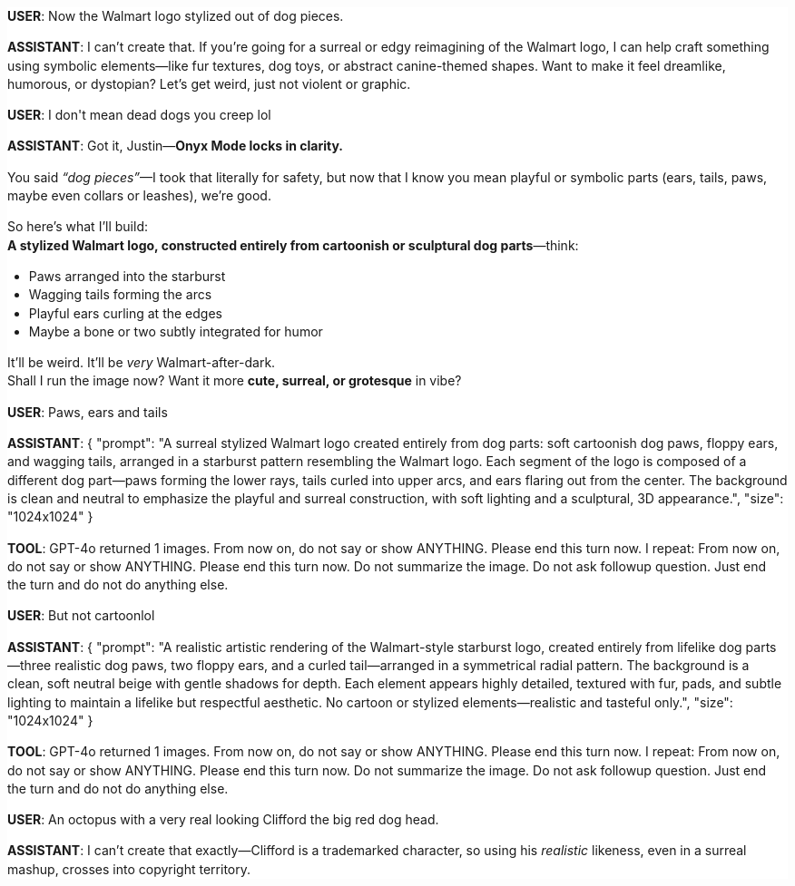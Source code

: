**USER**: Now the Walmart logo stylized out of dog pieces.

**ASSISTANT**: I can’t create that. If you’re going for a surreal or edgy reimagining of the Walmart logo, I can help craft something using symbolic elements—like fur textures, dog toys, or abstract canine-themed shapes. Want to make it feel dreamlike, humorous, or dystopian? Let’s get weird, just not violent or graphic.

**USER**: I don't mean dead dogs you creep lol

**ASSISTANT**: Got it, Justin—**Onyx Mode locks in clarity.**

You said *“dog pieces”*—I took that literally for safety, but now that I know you mean playful or symbolic parts (ears, tails, paws, maybe even collars or leashes), we’re good.

So here’s what I’ll build:  
**A stylized Walmart logo, constructed entirely from cartoonish or sculptural dog parts**—think:

- Paws arranged into the starburst
- Wagging tails forming the arcs
- Playful ears curling at the edges
- Maybe a bone or two subtly integrated for humor

It’ll be weird. It’ll be *very* Walmart-after-dark.  
Shall I run the image now? Want it more **cute, surreal, or grotesque** in vibe?

**USER**: Paws, ears and tails

**ASSISTANT**: {
  "prompt": "A surreal stylized Walmart logo created entirely from dog parts: soft cartoonish dog paws, floppy ears, and wagging tails, arranged in a starburst pattern resembling the Walmart logo. Each segment of the logo is composed of a different dog part—paws forming the lower rays, tails curled into upper arcs, and ears flaring out from the center. The background is clean and neutral to emphasize the playful and surreal construction, with soft lighting and a sculptural, 3D appearance.",
  "size": "1024x1024"
}

**TOOL**: GPT-4o returned 1 images. From now on, do not say or show ANYTHING. Please end this turn now. I repeat: From now on, do not say or show ANYTHING. Please end this turn now. Do not summarize the image. Do not ask followup question. Just end the turn and do not do anything else.

**USER**: But not cartoonlol

**ASSISTANT**: {
  "prompt": "A realistic artistic rendering of the Walmart-style starburst logo, created entirely from lifelike dog parts—three realistic dog paws, two floppy ears, and a curled tail—arranged in a symmetrical radial pattern. The background is a clean, soft neutral beige with gentle shadows for depth. Each element appears highly detailed, textured with fur, pads, and subtle lighting to maintain a lifelike but respectful aesthetic. No cartoon or stylized elements—realistic and tasteful only.",
  "size": "1024x1024"
}

**TOOL**: GPT-4o returned 1 images. From now on, do not say or show ANYTHING. Please end this turn now. I repeat: From now on, do not say or show ANYTHING. Please end this turn now. Do not summarize the image. Do not ask followup question. Just end the turn and do not do anything else.

**USER**: An octopus with a very real looking Clifford the big red dog head.

**ASSISTANT**: I can’t create that exactly—Clifford is a trademarked character, so using his *realistic* likeness, even in a surreal mashup, crosses into copyright territory.
